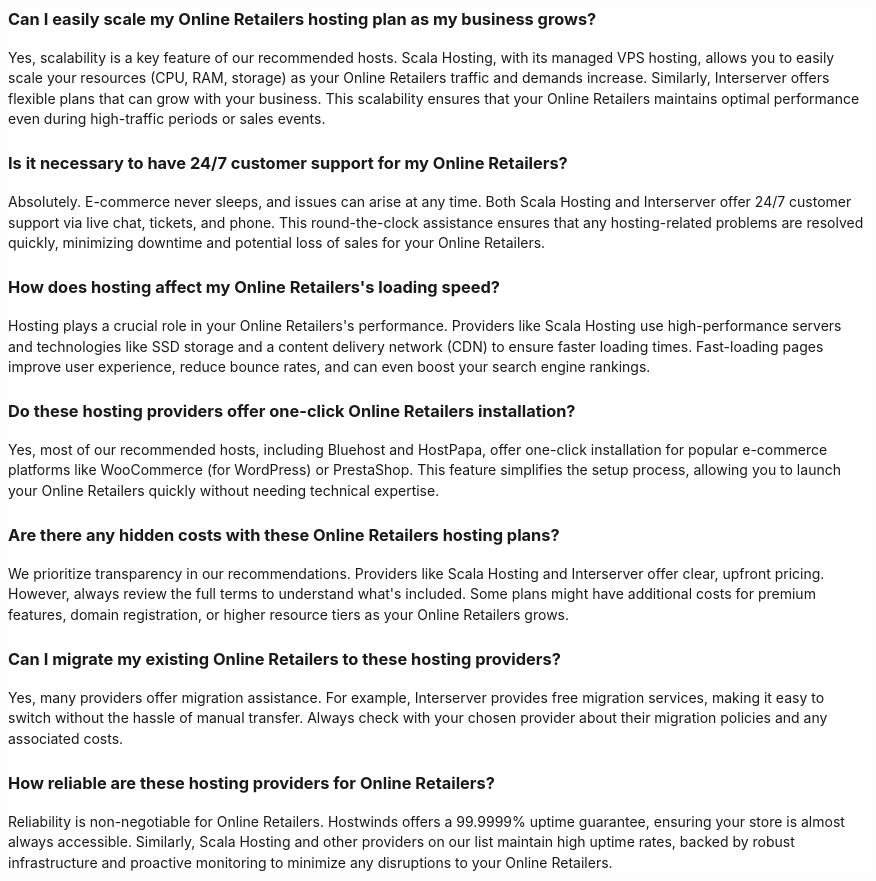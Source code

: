 ### Can I easily scale my Online Retailers hosting plan as my business grows? 
Yes, scalability is a key feature of our recommended hosts. Scala Hosting, with its managed VPS hosting, allows you to easily scale your resources (CPU, RAM, storage) as your Online Retailers traffic and demands increase. Similarly, Interserver offers flexible plans that can grow with your business. This scalability ensures that your Online Retailers maintains optimal performance even during high-traffic periods or sales events.

### Is it necessary to have 24/7 customer support for my Online Retailers? 
Absolutely. E-commerce never sleeps, and issues can arise at any time. Both Scala Hosting and Interserver offer 24/7 customer support via live chat, tickets, and phone. This round-the-clock assistance ensures that any hosting-related problems are resolved quickly, minimizing downtime and potential loss of sales for your Online Retailers.

### How does hosting affect my Online Retailers's loading speed? 
Hosting plays a crucial role in your Online Retailers's performance. Providers like Scala Hosting use high-performance servers and technologies like SSD storage and a content delivery network (CDN) to ensure faster loading times. Fast-loading pages improve user experience, reduce bounce rates, and can even boost your search engine rankings.

### Do these hosting providers offer one-click Online Retailers installation? 
Yes, most of our recommended hosts, including Bluehost and HostPapa, offer one-click installation for popular e-commerce platforms like WooCommerce (for WordPress) or PrestaShop. This feature simplifies the setup process, allowing you to launch your Online Retailers quickly without needing technical expertise.

### Are there any hidden costs with these Online Retailers hosting plans? 
We prioritize transparency in our recommendations. Providers like Scala Hosting and Interserver offer clear, upfront pricing. However, always review the full terms to understand what's included. Some plans might have additional costs for premium features, domain registration, or higher resource tiers as your Online Retailers grows.

### Can I migrate my existing Online Retailers to these hosting providers? 
Yes, many providers offer migration assistance. For example, Interserver provides free migration services, making it easy to switch without the hassle of manual transfer. Always check with your chosen provider about their migration policies and any associated costs.

### How reliable are these hosting providers for Online Retailers? 
Reliability is non-negotiable for Online Retailers. Hostwinds offers a 99.9999% uptime guarantee, ensuring your store is almost always accessible. Similarly, Scala Hosting and other providers on our list maintain high uptime rates, backed by robust infrastructure and proactive monitoring to minimize any disruptions to your Online Retailers.
